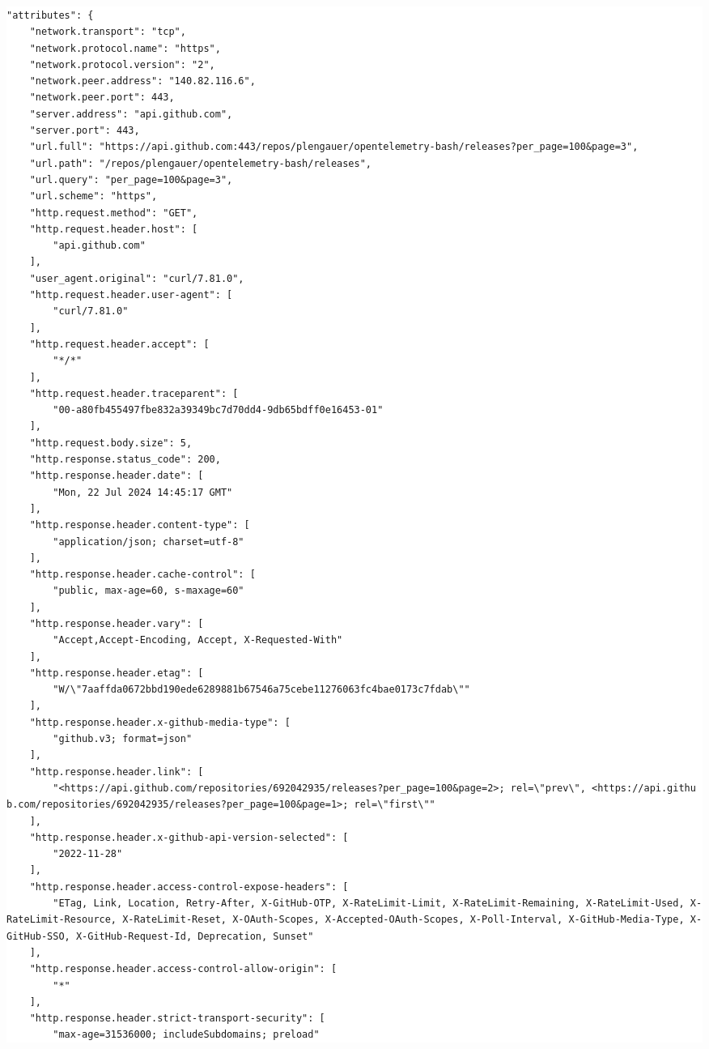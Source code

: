     "attributes": {
        "network.transport": "tcp",
        "network.protocol.name": "https",
        "network.protocol.version": "2",
        "network.peer.address": "140.82.116.6",
        "network.peer.port": 443,
        "server.address": "api.github.com",
        "server.port": 443,
        "url.full": "https://api.github.com:443/repos/plengauer/opentelemetry-bash/releases?per_page=100&page=3",
        "url.path": "/repos/plengauer/opentelemetry-bash/releases",
        "url.query": "per_page=100&page=3",
        "url.scheme": "https",
        "http.request.method": "GET",
        "http.request.header.host": [
            "api.github.com"
        ],
        "user_agent.original": "curl/7.81.0",
        "http.request.header.user-agent": [
            "curl/7.81.0"
        ],
        "http.request.header.accept": [
            "*/*"
        ],
        "http.request.header.traceparent": [
            "00-a80fb455497fbe832a39349bc7d70dd4-9db65bdff0e16453-01"
        ],
        "http.request.body.size": 5,
        "http.response.status_code": 200,
        "http.response.header.date": [
            "Mon, 22 Jul 2024 14:45:17 GMT"
        ],
        "http.response.header.content-type": [
            "application/json; charset=utf-8"
        ],
        "http.response.header.cache-control": [
            "public, max-age=60, s-maxage=60"
        ],
        "http.response.header.vary": [
            "Accept,Accept-Encoding, Accept, X-Requested-With"
        ],
        "http.response.header.etag": [
            "W/\"7aaffda0672bbd190ede6289881b67546a75cebe11276063fc4bae0173c7fdab\""
        ],
        "http.response.header.x-github-media-type": [
            "github.v3; format=json"
        ],
        "http.response.header.link": [
            "<https://api.github.com/repositories/692042935/releases?per_page=100&page=2>; rel=\"prev\", <https://api.github.com/repositories/692042935/releases?per_page=100&page=1>; rel=\"first\""
        ],
        "http.response.header.x-github-api-version-selected": [
            "2022-11-28"
        ],
        "http.response.header.access-control-expose-headers": [
            "ETag, Link, Location, Retry-After, X-GitHub-OTP, X-RateLimit-Limit, X-RateLimit-Remaining, X-RateLimit-Used, X-RateLimit-Resource, X-RateLimit-Reset, X-OAuth-Scopes, X-Accepted-OAuth-Scopes, X-Poll-Interval, X-GitHub-Media-Type, X-GitHub-SSO, X-GitHub-Request-Id, Deprecation, Sunset"
        ],
        "http.response.header.access-control-allow-origin": [
            "*"
        ],
        "http.response.header.strict-transport-security": [
            "max-age=31536000; includeSubdomains; preload"